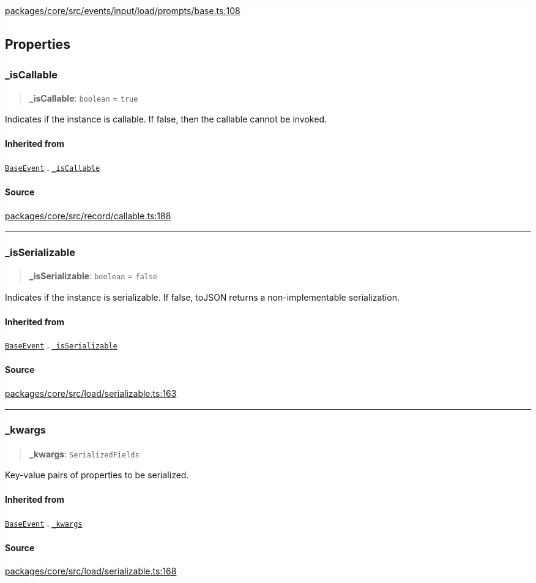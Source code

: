 [packages/core/src/events/input/load/prompts/base.ts:108](https://github.com/VictorS67/encre/blob/c09849eb59af073bf23be826a912f2ba4f635f93/packages/core/src/events/input/load/prompts/base.ts#L108)

## Properties

### \_isCallable

> **\_isCallable**: `boolean` = `true`

Indicates if the instance is callable. If false, then the callable cannot be invoked.

#### Inherited from

[`BaseEvent`](../../../../../base/classes/BaseEvent.md) . [`_isCallable`](../../../../../base/classes/BaseEvent.md#_iscallable)

#### Source

[packages/core/src/record/callable.ts:188](https://github.com/VictorS67/encre/blob/c09849eb59af073bf23be826a912f2ba4f635f93/packages/core/src/record/callable.ts#L188)

***

### \_isSerializable

> **\_isSerializable**: `boolean` = `false`

Indicates if the instance is serializable. If false, toJSON returns a non-implementable serialization.

#### Inherited from

[`BaseEvent`](../../../../../base/classes/BaseEvent.md) . [`_isSerializable`](../../../../../base/classes/BaseEvent.md#_isserializable)

#### Source

[packages/core/src/load/serializable.ts:163](https://github.com/VictorS67/encre/blob/c09849eb59af073bf23be826a912f2ba4f635f93/packages/core/src/load/serializable.ts#L163)

***

### \_kwargs

> **\_kwargs**: `SerializedFields`

Key-value pairs of properties to be serialized.

#### Inherited from

[`BaseEvent`](../../../../../base/classes/BaseEvent.md) . [`_kwargs`](../../../../../base/classes/BaseEvent.md#_kwargs)

#### Source

[packages/core/src/load/serializable.ts:168](https://github.com/VictorS67/encre/blob/c09849eb59af073bf23be826a912f2ba4f635f93/packages/core/src/load/serializable.ts#L168)
